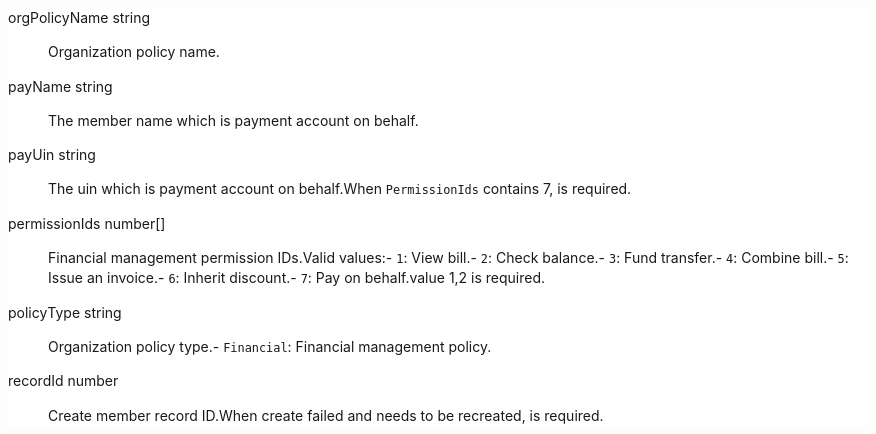 <a data-swiftype-name="resource-property" data-swiftype-type="text" href="#state_orgpolicyname_nodejs" style="color: inherit; text-decoration: inherit;">org<wbr>Policy<wbr>Name</a>
</span>
        <span class="property-indicator"></span>
        <span class="property-type">string</span>
    </dt>
    <dd><p>Organization policy name.</p>
</dd><dt class="property-optional"
            title="Optional">
        <span id="state_payname_nodejs">
<a data-swiftype-name="resource-property" data-swiftype-type="text" href="#state_payname_nodejs" style="color: inherit; text-decoration: inherit;">pay<wbr>Name</a>
</span>
        <span class="property-indicator"></span>
        <span class="property-type">string</span>
    </dt>
    <dd><p>The member name which is payment account on behalf.</p>
</dd><dt class="property-optional"
            title="Optional">
        <span id="state_payuin_nodejs">
<a data-swiftype-name="resource-property" data-swiftype-type="text" href="#state_payuin_nodejs" style="color: inherit; text-decoration: inherit;">pay<wbr>Uin</a>
</span>
        <span class="property-indicator"></span>
        <span class="property-type">string</span>
    </dt>
    <dd><p>The uin which is payment account on behalf.When <code>PermissionIds</code> contains 7, is required.</p>
</dd><dt class="property-optional"
            title="Optional">
        <span id="state_permissionids_nodejs">
<a data-swiftype-name="resource-property" data-swiftype-type="text" href="#state_permissionids_nodejs" style="color: inherit; text-decoration: inherit;">permission<wbr>Ids</a>
</span>
        <span class="property-indicator"></span>
        <span class="property-type">number[]</span>
    </dt>
    <dd><p>Financial management permission IDs.Valid values:- <code>1</code>: View bill.- <code>2</code>: Check balance.- <code>3</code>: Fund transfer.- <code>4</code>: Combine bill.- <code>5</code>: Issue an invoice.- <code>6</code>: Inherit discount.- <code>7</code>: Pay on behalf.value 1,2 is required.</p>
</dd><dt class="property-optional"
            title="Optional">
        <span id="state_policytype_nodejs">
<a data-swiftype-name="resource-property" data-swiftype-type="text" href="#state_policytype_nodejs" style="color: inherit; text-decoration: inherit;">policy<wbr>Type</a>
</span>
        <span class="property-indicator"></span>
        <span class="property-type">string</span>
    </dt>
    <dd><p>Organization policy type.- <code>Financial</code>: Financial management policy.</p>
</dd><dt class="property-optional"
            title="Optional">
        <span id="state_recordid_nodejs">
<a data-swiftype-name="resource-property" data-swiftype-type="text" href="#state_recordid_nodejs" style="color: inherit; text-decoration: inherit;">record<wbr>Id</a>
</span>
        <span class="property-indicator"></span>
        <span class="property-type">number</span>
    </dt>
    <dd><p>Create member record ID.When create failed and needs to be recreated, is required.</p>
</dd><dt class="property-optional"
            title="Optional">
        <span id="state_remark_nodejs">